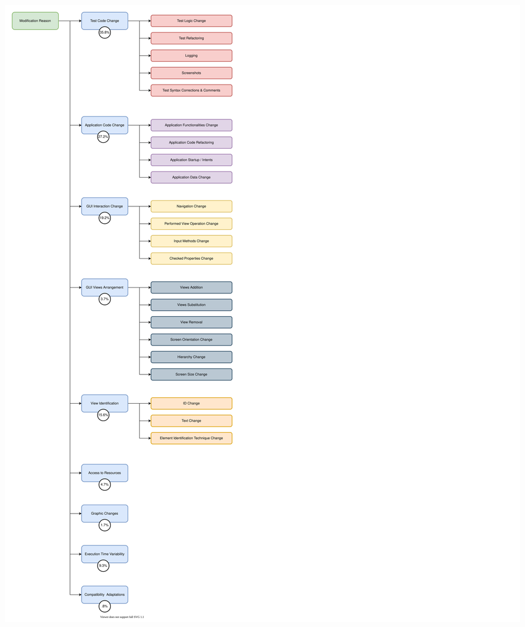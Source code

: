 <img class="full_width_image" src="/docs/assets/2020-11-20-distributed-android-remote-testing/graphic_taxonomy_of_modification_causes.svg" />
